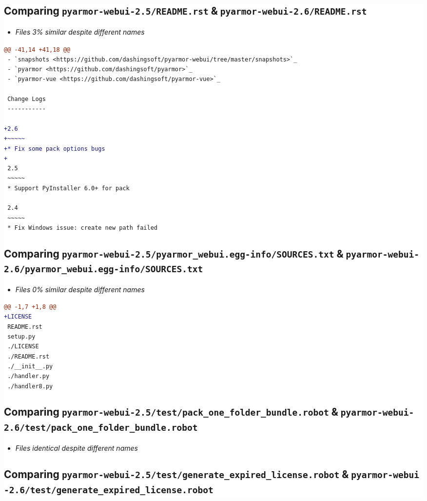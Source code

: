 ## Comparing `pyarmor-webui-2.5/README.rst` & `pyarmor-webui-2.6/README.rst`

 * *Files 3% similar despite different names*

```diff
@@ -41,14 +41,18 @@
 - `snapshots <https://github.com/dashingsoft/pyarmor-webui/tree/master/snapshots>`_
 - `pyarmor <https://github.com/dashingsoft/pyarmor>`_
 - `pyarmor-vue <https://github.com/dashingsoft/pyarmor-vue>`_
 
 Change Logs
 -----------
 
+2.6
+~~~~~
+* Fix some pack options bugs
+
 2.5
 ~~~~~
 * Support PyInstaller 6.0+ for pack
 
 2.4
 ~~~~~
 * Fix Windows issue: create new path failed
```

## Comparing `pyarmor-webui-2.5/pyarmor_webui.egg-info/SOURCES.txt` & `pyarmor-webui-2.6/pyarmor_webui.egg-info/SOURCES.txt`

 * *Files 0% similar despite different names*

```diff
@@ -1,7 +1,8 @@
+LICENSE
 README.rst
 setup.py
 ./LICENSE
 ./README.rst
 ./__init__.py
 ./handler.py
 ./handler8.py
```

## Comparing `pyarmor-webui-2.5/test/pack_one_folder_bundle.robot` & `pyarmor-webui-2.6/test/pack_one_folder_bundle.robot`

 * *Files identical despite different names*

## Comparing `pyarmor-webui-2.5/test/generate_expired_license.robot` & `pyarmor-webui-2.6/test/generate_expired_license.robot`
